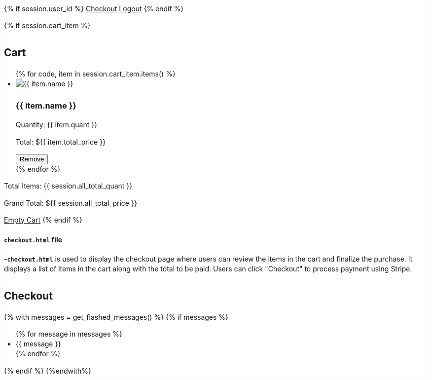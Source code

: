  {% if session.user_id %}
 <a href="{{ url_for('checkout') }}">Checkout</a>
 <a href="{{ url_for('logout') }}" class="btn btn-secondary">Logout</a>
 {% endif %}

 {% if session.cart_item %}
 <h2>Cart</h2>
 <ul>
 {% for code, item in session.cart_item.items() %}
 <li class="cart-item">
 <img src="{{ url_for('static', filename='images/' ~ item.image) }}" alt="{{ item.name }}">
 <div class="cart-item-details">
 <h3>{{ item.name }}</h3>
 <p>Quantity: {{ item.quant }}</p>
 <p>Total: ${{ item.total_price }}</p>
 </div>
 <form action="{{ url_for('remove_product', code=item.code) }}" method="post">
 <input type="hidden" name="code" value="{{ item.code }}">
 <button type="submit" class="remove-btn">Remove</button>
 </form>

 </li>
 {% endfor %}
 </ul>
 <p>Total Items: {{ session.all_total_quant }}</p>
 <p>Grand Total: ${{ session.all_total_price }}</p>
 <a href="{{ url_for('empty_cart') }}">Empty Cart</a>
 {% endif %}
</body>
</html>


#### `checkout.html` file

-**`checkout.html`** is used to display the checkout page where users can review the items in the cart and finalize the purchase. It displays a list of items in the cart along with the total to be paid. Users can click "Checkout" to process payment using Stripe.

<!DOCTYPE html>
<html lang="en">
<head>
 <meta charset="UTF-8">
 <title>Checkout</title>
 <link href="https://maxcdn.bootstrapcdn.com/bootstrap/4.1.1/css/bootstrap.min.css" rel="stylesheet">
 <script src="https://maxcdn.bootstrapcdn.com/bootstrap/4.1.1/js/bootstrap.min.js"></script>
 <script src="https://cdnjs.cloudflare.com/ajax/libs/jquery/3.2.1/jquery.min.js"></script>
 <link rel="stylesheet" href="{{ url_for('static', filename='styles.css') }}">
</head>
<body>
 <div class="container">
 <h2>Checkout</h2>
 {% with messages = get_flashed_messages() %}
 {% if messages %}
 <ul class="flashes">
 {% for message in messages %}
 <li>{{ message }}</li>
 {% endfor %}
 </ul>
 {% endif %}
 {%endwith%}
